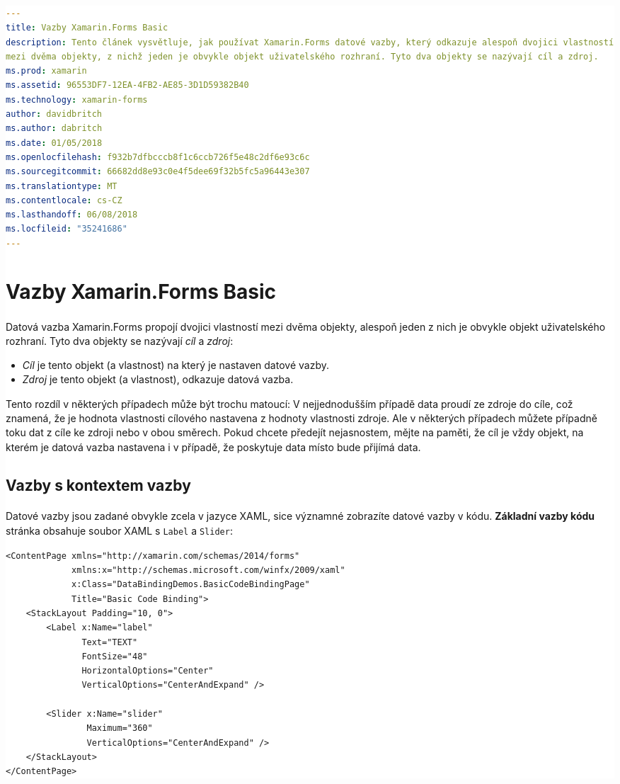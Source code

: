 ```yaml
---
title: Vazby Xamarin.Forms Basic
description: Tento článek vysvětluje, jak používat Xamarin.Forms datové vazby, který odkazuje alespoň dvojici vlastností mezi dvěma objekty, z nichž jeden je obvykle objekt uživatelského rozhraní. Tyto dva objekty se nazývají cíl a zdroj.
ms.prod: xamarin
ms.assetid: 96553DF7-12EA-4FB2-AE85-3D1D59382B40
ms.technology: xamarin-forms
author: davidbritch
ms.author: dabritch
ms.date: 01/05/2018
ms.openlocfilehash: f932b7dfbcccb8f1c6ccb726f5e48c2df6e93c6c
ms.sourcegitcommit: 66682dd8e93c0e4f5dee69f32b5fc5a96443e307
ms.translationtype: MT
ms.contentlocale: cs-CZ
ms.lasthandoff: 06/08/2018
ms.locfileid: "35241686"
---
```

# <a name="xamarinforms-basic-bindings"></a>Vazby Xamarin.Forms Basic

Datová vazba Xamarin.Forms propojí dvojici vlastností mezi dvěma objekty, alespoň jeden z nich je obvykle objekt uživatelského rozhraní. Tyto dva objekty se nazývají *cíl* a *zdroj*:

- *Cíl* je tento objekt (a vlastnost) na který je nastaven datové vazby.
- *Zdroj* je tento objekt (a vlastnost), odkazuje datová vazba.

Tento rozdíl v některých případech může být trochu matoucí: V nejjednodušším případě data proudí ze zdroje do cíle, což znamená, že je hodnota vlastnosti cílového nastavena z hodnoty vlastnosti zdroje. Ale v některých případech můžete případně toku dat z cíle ke zdroji nebo v obou směrech. Pokud chcete předejít nejasnostem, mějte na paměti, že cíl je vždy objekt, na kterém je datová vazba nastavena i v případě, že poskytuje data místo bude přijímá data.

## <a name="bindings-with-a-binding-context"></a>Vazby s kontextem vazby

Datové vazby jsou zadané obvykle zcela v jazyce XAML, sice významné zobrazíte datové vazby v kódu. **Základní vazby kódu** stránka obsahuje soubor XAML s `Label` a `Slider`:

```xaml
<ContentPage xmlns="http://xamarin.com/schemas/2014/forms"
             xmlns:x="http://schemas.microsoft.com/winfx/2009/xaml"
             x:Class="DataBindingDemos.BasicCodeBindingPage"
             Title="Basic Code Binding">
    <StackLayout Padding="10, 0">
        <Label x:Name="label"
               Text="TEXT"
               FontSize="48"
               HorizontalOptions="Center"
               VerticalOptions="CenterAndExpand" />

        <Slider x:Name="slider"
                Maximum="360"
                VerticalOptions="CenterAndExpand" />
    </StackLayout>
</ContentPage>
```
